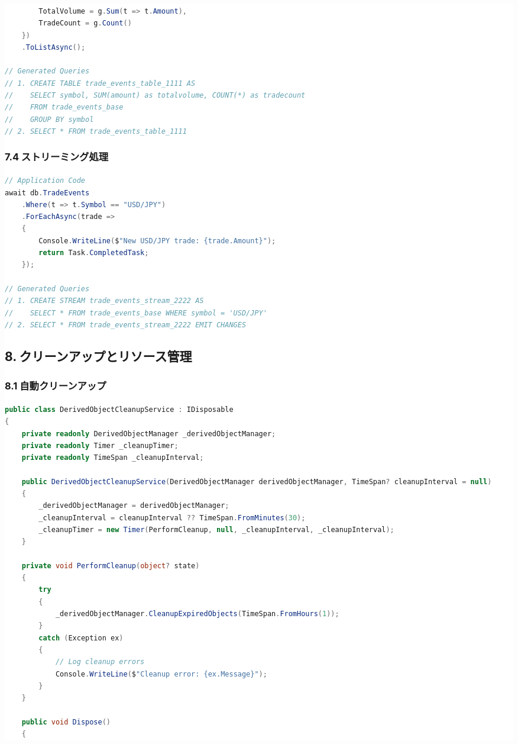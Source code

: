 ```csharp
        TotalVolume = g.Sum(t => t.Amount),
        TradeCount = g.Count()
    })
    .ToListAsync();

// Generated Queries
// 1. CREATE TABLE trade_events_table_1111 AS 
//    SELECT symbol, SUM(amount) as totalvolume, COUNT(*) as tradecount 
//    FROM trade_events_base 
//    GROUP BY symbol
// 2. SELECT * FROM trade_events_table_1111
```
### 7.4 ストリーミング処理
```csharp
// Application Code
await db.TradeEvents
    .Where(t => t.Symbol == "USD/JPY")
    .ForEachAsync(trade => 
    {
        Console.WriteLine($"New USD/JPY trade: {trade.Amount}");
        return Task.CompletedTask;
    });

// Generated Queries
// 1. CREATE STREAM trade_events_stream_2222 AS 
//    SELECT * FROM trade_events_base WHERE symbol = 'USD/JPY'
// 2. SELECT * FROM trade_events_stream_2222 EMIT CHANGES
```

## 8. クリーンアップとリソース管理
### 8.1 自動クリーンアップ
```csharp
public class DerivedObjectCleanupService : IDisposable
{
    private readonly DerivedObjectManager _derivedObjectManager;
    private readonly Timer _cleanupTimer;
    private readonly TimeSpan _cleanupInterval;

    public DerivedObjectCleanupService(DerivedObjectManager derivedObjectManager, TimeSpan? cleanupInterval = null)
    {
        _derivedObjectManager = derivedObjectManager;
        _cleanupInterval = cleanupInterval ?? TimeSpan.FromMinutes(30);
        _cleanupTimer = new Timer(PerformCleanup, null, _cleanupInterval, _cleanupInterval);
    }

    private void PerformCleanup(object? state)
    {
        try
        {
            _derivedObjectManager.CleanupExpiredObjects(TimeSpan.FromHours(1));
        }
        catch (Exception ex)
        {
            // Log cleanup errors
            Console.WriteLine($"Cleanup error: {ex.Message}");
        }
    }

    public void Dispose()
    {
```